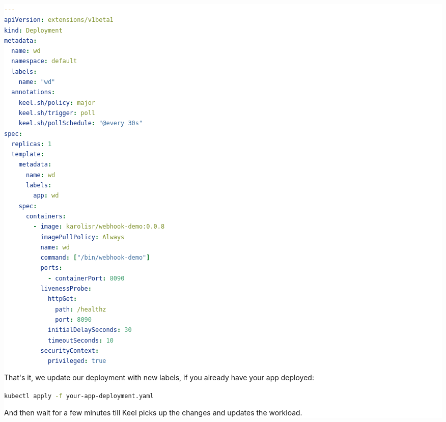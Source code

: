 ```yaml
---
apiVersion: extensions/v1beta1
kind: Deployment
metadata: 
  name: wd
  namespace: default
  labels: 
    name: "wd"      
  annotations:
    keel.sh/policy: major
    keel.sh/trigger: poll      
    keel.sh/pollSchedule: "@every 30s"
spec:
  replicas: 1
  template:
    metadata:
      name: wd
      labels:
        app: wd        
    spec:
      containers:                    
        - image: karolisr/webhook-demo:0.0.8
          imagePullPolicy: Always            
          name: wd
          command: ["/bin/webhook-demo"]
          ports:
            - containerPort: 8090       
          livenessProbe:
            httpGet:
              path: /healthz
              port: 8090
            initialDelaySeconds: 30
            timeoutSeconds: 10
          securityContext:
            privileged: true
```


That's it, we update our deployment with new labels, if you already have your app deployed:

```bash
kubectl apply -f your-app-deployment.yaml
```

And then wait for a few minutes till Keel picks up the changes and updates the workload.